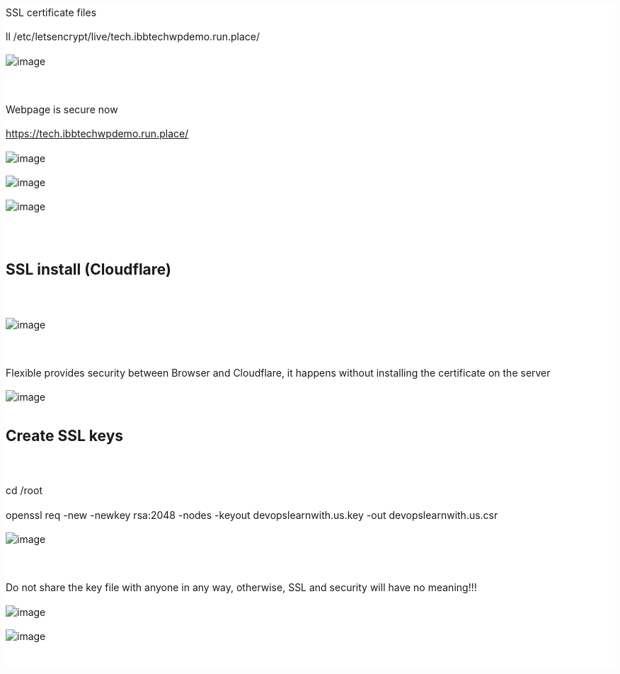 SSL certificate files

ll /etc/letsencrypt/live/tech.ibbtechwpdemo.run.place/

![image](https://github.com/user-attachments/assets/fba27d53-7009-4d57-84dd-18e0d342241b)

<br>

Webpage is secure now

https://tech.ibbtechwpdemo.run.place/

![image](https://github.com/user-attachments/assets/3760e9d3-ce98-4629-a2b5-9db43e33ef37)

![image](https://github.com/user-attachments/assets/f767a389-2184-4338-962f-727562c4d997)

![image](https://github.com/user-attachments/assets/a8e15cba-c79b-4775-972a-ac996ed12f6b)

<br>

## SSL install (Cloudflare)

<br>

![image](https://github.com/user-attachments/assets/6c67b033-904b-448d-b30f-3976d50e62b0)

<br>

Flexible provides security between Browser and Cloudflare, it happens without installing the certificate on the server

![image](https://github.com/user-attachments/assets/052506b1-6f94-490a-94be-f418f1570605)



## Create SSL keys

<br>

cd /root

openssl req -new -newkey rsa:2048 -nodes -keyout devopslearnwith.us.key -out devopslearnwith.us.csr

![image](https://github.com/user-attachments/assets/b2d6f7cc-4ae6-4bb0-ba4d-f0e292554ba1)

<br>

Do not share the key file with anyone in any way, otherwise, SSL and security will have no meaning!!!

![image](https://github.com/user-attachments/assets/91928b03-2d5d-4db9-8c52-97f90d02bf9a)

![image](https://github.com/user-attachments/assets/337731a2-c753-4229-b02f-739396ead500)

<br>
